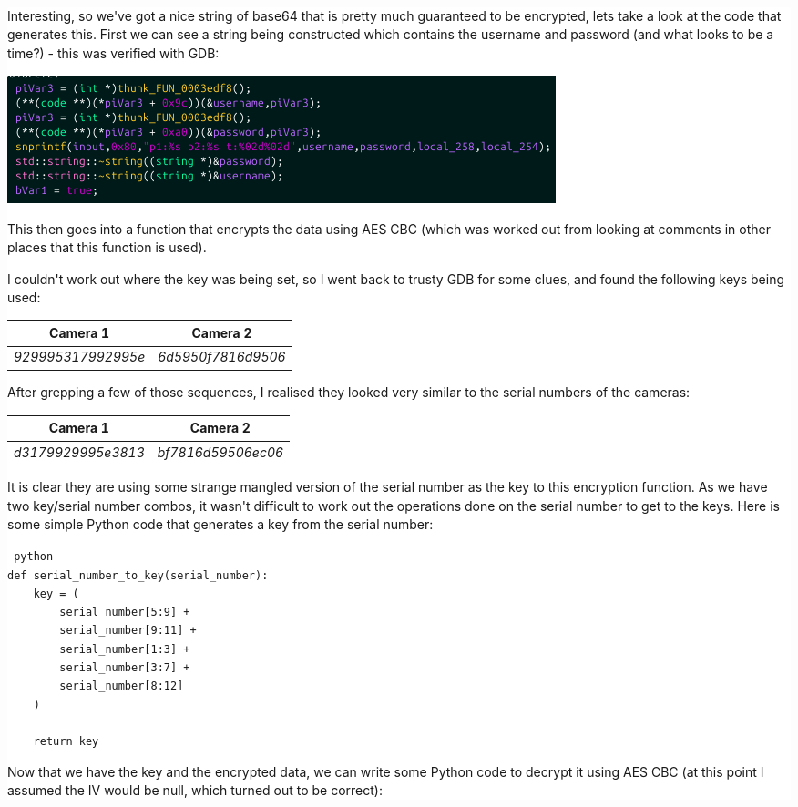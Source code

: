Interesting, so we've got a nice string of base64 that is pretty much guaranteed to be encrypted, lets take a look at the code that generates this. First we can see a string being constructed which contains the username and password (and what looks to be a time?) - this was verified with GDB:

![create_info_string.png](/assets/images/video_call_camera_p6/create_info_string.png)

This then goes into a function that encrypts the data using AES CBC (which was worked out from looking at comments in other places that this function is used).

I couldn't work out where the key was being set, so I went back to trusty GDB for some clues, and found the following keys being used:

| Camera 1 | Camera 2 |
| - | - |
| *929995317992995e* | *6d5950f7816d9506* |

After grepping a few of those sequences, I realised they looked very similar to the serial numbers of the cameras:

| Camera 1 | Camera 2 |
| - | - |
| *d3179929995e3813* | *bf7816d59506ec06* |

It is clear they are using some strange mangled version of the serial number as the key to this encryption function. As we have two key/serial number combos, it wasn't difficult to work out the operations done on the serial number to get to the keys. Here is some simple Python code that generates a key from the serial number:

```
-python
def serial_number_to_key(serial_number):
    key = (
        serial_number[5:9] +
        serial_number[9:11] + 
        serial_number[1:3] +
        serial_number[3:7] + 
        serial_number[8:12]
    )
    
    return key
```

Now that we have the key and the encrypted data, we can write some Python code to decrypt it using AES CBC (at this point I assumed the IV would be null, which turned out to be correct):
